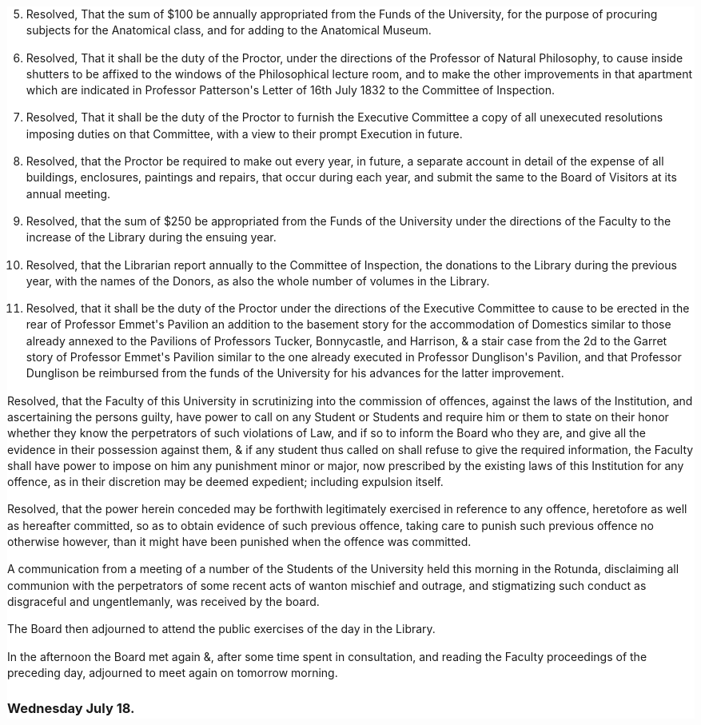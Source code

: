 5. Resolved, That the sum of $100 be annually appropriated from the Funds of the University, for the purpose of procuring subjects for the Anatomical class, and for adding to the Anatomical Museum.

6. Resolved, That it shall be the duty of the Proctor, under the directions of the Professor of Natural Philosophy, to cause inside shutters to be affixed to the windows of the Philosophical lecture room, and to make the other improvements in that apartment which are indicated in Professor Patterson's Letter of 16th July 1832 to the Committee of Inspection.

7. Resolved, That it shall be the duty of the Proctor to furnish the Executive Committee a copy of all unexecuted resolutions imposing duties on that Committee, with a view to their prompt Execution in future.

8. Resolved, that the Proctor be required to make out every year, in future, a separate account in detail of the expense of all buildings, enclosures, paintings and repairs, that occur during each year, and submit the same to the Board of Visitors at its annual meeting.

9. Resolved, that the sum of $250 be appropriated from the Funds of the University under the directions of the Faculty to the increase of the Library during the ensuing year.

10. Resolved, that the Librarian report annually to the Committee of Inspection, the donations to the Library during the previous year, with the names of the Donors, as also the whole number of volumes in the Library.

11. Resolved, that it shall be the duty of the Proctor under the directions of the Executive Committee to cause to be erected in the rear of Professor Emmet's Pavilion an addition to the basement story for the accommodation of Domestics similar to those already annexed to the Pavilions of Professors Tucker, Bonnycastle, and Harrison, & a stair case from the 2d to the Garret story of Professor Emmet's Pavilion similar to the one already executed in Professor Dunglison's Pavilion, and that Professor Dunglison be reimbursed from the funds of the University for his advances for the latter improvement.

Resolved, that the Faculty of this University in scrutinizing into the commission of offences, against the laws of the Institution, and ascertaining the persons guilty, have power to call on any Student or Students and require him or them to state on their honor whether they know the perpetrators of such violations of Law, and if so to inform the Board who they are, and give all the evidence in their possession against them, & if any student thus called on shall refuse to give the required information, the Faculty shall have power to impose on him any punishment minor or major, now prescribed by the existing laws of this Institution for any offence, as in their discretion may be deemed expedient; including expulsion itself.

Resolved, that the power herein conceded may be forthwith legitimately exercised in reference to any offence, heretofore as well as hereafter committed, so as to obtain evidence of such previous offence, taking care to punish such previous offence no otherwise however, than it might have been punished when the offence was committed.

A communication from a meeting of a number of the Students of the University held this morning in the Rotunda, disclaiming all communion with the perpetrators of some recent acts of wanton mischief and outrage, and stigmatizing such conduct as disgraceful and ungentlemanly, was received by the board.

The Board then adjourned to attend the public exercises of the day in the Library.

In the afternoon the Board met again &, after some time spent in consultation, and reading the Faculty proceedings of the preceding day, adjourned to meet again on tomorrow morning.

### Wednesday July 18.

